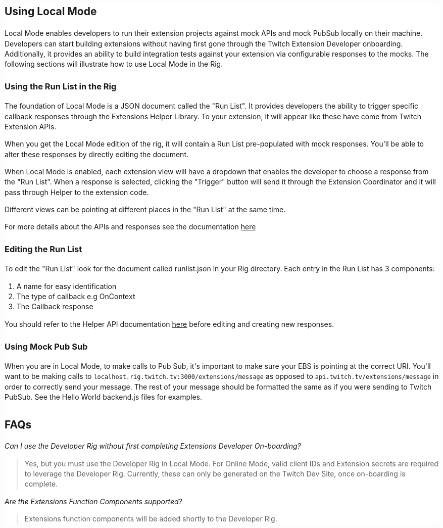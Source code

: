 ## Using Local Mode
Local Mode enables developers to run their extension projects against mock APIs and mock PubSub locally on their machine.  Developers can start building extensions without having first gone through the Twitch Extension Developer onboarding.  Additionally, it provides an ability to build integration tests against your extension via configurable responses to the mocks.  The following sections will illustrate how to use Local Mode in the Rig.  

### Using the Run List in the Rig
The foundation of Local Mode is a JSON document called the "Run List".  It provides developers the ability to trigger specific callback responses through the Extensions Helper Library. To your extension, it will appear like these have come from Twitch Extension APIs.

When you get the Local Mode edition of the rig, it will contain a Run List pre-populated with mock responses.  You'll be able to alter these responses by directly editing the document.

When Local Mode is enabled, each extension view will have a dropdown that enables the developer to choose a response from the "Run List".  When a response is selected, clicking the "Trigger" button will send it through the Extension Coordinator and it will pass through Helper to the extension code.

Different views can be pointing at different places in the "Run List" at the same time.  

For more details about the APIs and responses see the documentation [here](https://dev.twitch.tv/docs/extensions/reference/#javascript-helper)

### Editing the Run List
To edit the "Run List" look for the document called runlist.json in your Rig directory.  Each entry in the Run List has 3 components:
1. A name for easy identification
2. The type of callback e.g OnContext
3. The Callback response

You should refer to the Helper API documentation [here](https://dev.twitch.tv/docs/extensions/reference/#javascript-helper) before editing and creating new responses.

### Using Mock Pub Sub
When you are in Local Mode, to make calls to Pub Sub, it's important to make sure your EBS is pointing at the correct URI.  You'll want to be making calls to `localhost.rig.twitch.tv:3000/extensions/message` as opposed to `api.twitch.tv/extensions/message` in order to correctly send your message.  The rest of your message should be formatted the same as if you were sending to Twitch PubSub.  See the Hello World backend.js files for examples.

## FAQs

_Can I use the Developer Rig without first completing Extensions Developer On-boarding?_

> Yes, but you must use the Developer Rig in Local Mode. For Online Mode, valid client IDs and Extension secrets are required to leverage the Developer Rig. Currently, these can only be generated on the Twitch Dev Site, once on-boarding is complete.

_Are the Extensions Function Components supported?_

> Extensions function components will be added shortly to the Developer Rig.
